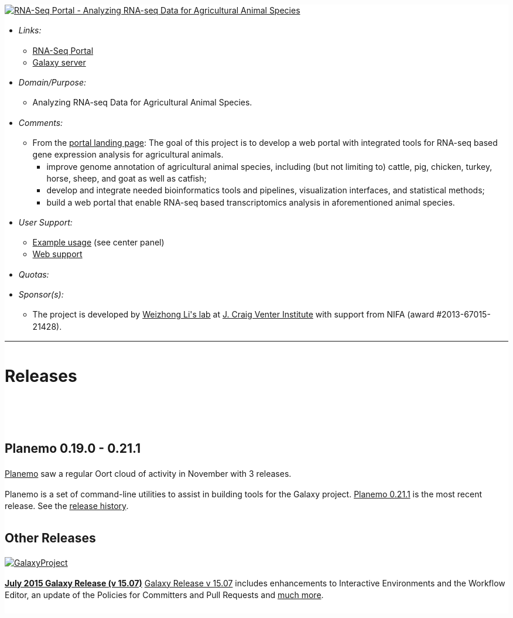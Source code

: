 <div class='right solid'><a href='http://weizhongli-lab.org/RNA-seq/'><img src="/src/PublicGalaxyServers/RNA-SeqPortal.png" alt="RNA-Seq Portal - Analyzing RNA-seq Data for Agricultural Animal Species" width="300" /></a></div>

* *Links:*
  * [RNA-Seq Portal](http://weizhongli-lab.org/RNA-seq/)
  * [Galaxy server](http://weizhongli-lab.org:8088/)

* *Domain/Purpose:*
  * Analyzing RNA-seq Data for Agricultural Animal Species.
* *Comments:*
  * From the [portal landing page](http://weizhongli-lab.org/RNA-seq/):
      The goal of this project is to develop a web portal with integrated tools for RNA-seq based gene expression analysis for agricultural animals.
      * improve genome annotation of agricultural animal species, including (but not limiting to) cattle, pig, chicken, turkey, horse, sheep, and goat as well as catfish;
      * develop and integrate needed bioinformatics tools and pipelines, visualization interfaces, and statistical methods;
      * build a web portal that enable RNA-seq based transcriptomics analysis in aforementioned animal species.
* *User Support:*
  * [Example usage](http://weizhongli-lab.org:8088/) (see center panel)
  * [Web support](http://weizhongli-lab.org/RNA-seq/contact/)
* *Quotas:* 

* *Sponsor(s):*
  * The project is developed by [Weizhong Li's lab](http://weizhongli-lab.org/) at [J. Craig Venter Institute](http://jcvi.org/) with support from NIFA (award #2013-67015-21428). 

----


# Releases

<div class='right'><br /><a href='https://pypi.python.org/pypi/planemo/'><img src="/src/Images/Logos/PlanemoLogo.png" alt="" width="150" /></a></div>

## Planemo 0.19.0 - 0.21.1

[Planemo](https://pypi.python.org/pypi/planemo) saw a regular Oort cloud of activity in November with 3 releases.

Planemo is a set of command-line utilities to assist in building tools for the Galaxy project.  [Planemo 0.21.1](https://pypi.python.org/pypi/planemo/0.21.1#history) is the most recent release. See the [release history](http://planemo.readthedocs.org/en/latest/history.html#id2).

## Other Releases

<div class='right'><a href='http://getgalaxy.org'><img src="/src/Images/Logos/GalaxyNewLogo_GalaxyProject_Trans.png" alt="GalaxyProject" width="200" /></a></div>

 **[July 2015 Galaxy Release (v 15.07)](http://galaxy.readthedocs.org/en/master/releases/15.07_announce.html)**
   [Galaxy Release v 15.07](http://galaxy.readthedocs.org/en/master/releases/15.07_announce.html) includes enhancements to Interactive Environments and the Workflow Editor, an update of the Policies for Committers and Pull Requests and [much more](http://galaxy.readthedocs.org/en/master/releases/15.07_announce.html).<br /><br />
